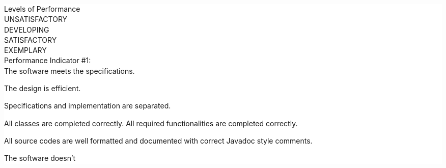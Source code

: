 </div>
</div>
<div class="layoutArea">
<div class="column">
Levels of Performance

</div>
</div>
<div class="layoutArea">
<div class="column">
UNSATISFACTORY

</div>
</div>
<div class="layoutArea">
<div class="column">
DEVELOPING

</div>
</div>
<div class="layoutArea">
<div class="column">
SATISFACTORY

</div>
</div>
<div class="layoutArea">
<div class="column">
EXEMPLARY

</div>
</div>
<div class="layoutArea">
<div class="column">
Performance Indicator #1:

</div>
</div>
<div class="layoutArea">
<div class="column">
The software meets the specifications.

The design is efficient.

Specifications and implementation are separated.

All classes are completed correctly. All required functionalities are completed correctly.

All source codes are well formatted and documented with correct Javadoc style comments.

</div>
</div>
<div class="layoutArea">
<div class="column">
The software doesn’t
